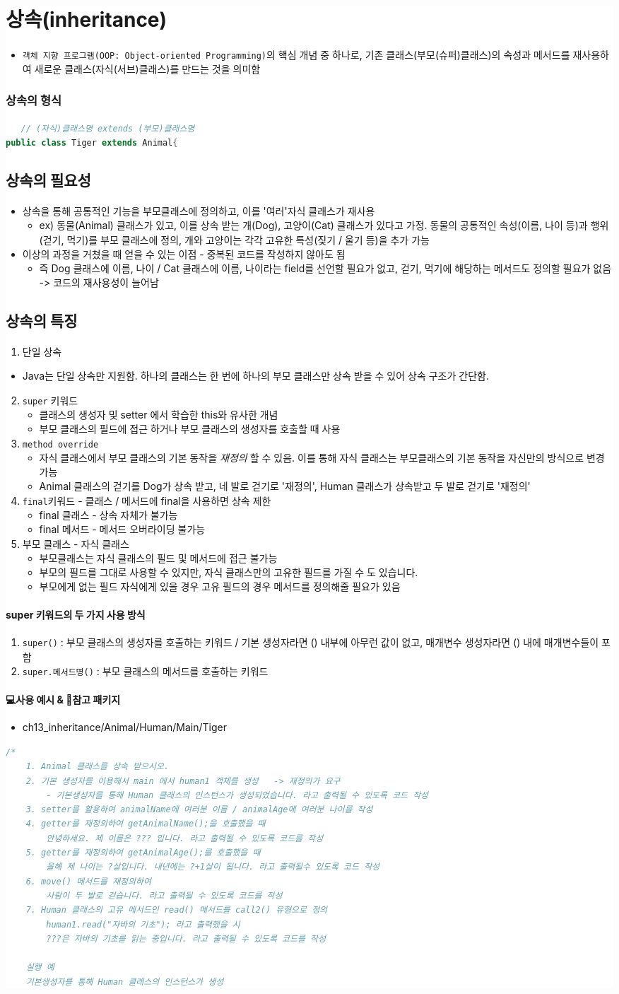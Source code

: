 ```java
```


# 상속(inheritance)
- `객체 지향 프로그램(OOP: Object-oriented Programming)`의 핵심 개념 중 하나로, 기존 클래스(부모(슈퍼)클래스)의 속성과 메서드를 재사용하여 새로운 클래스(자식(서브)클래스)를 만드는 것을 의미함
### 상속의 형식
```java
   // (자식)클래스명 extends (부모)클래스명
public class Tiger extends Animal{
```
## 상속의 필요성
- 상속을 통해 공통적인 기능을 부모클래스에 정의하고, 이를 '여러'자식 클래스가 재사용
  - ex) 동물(Animal) 클래스가 있고, 이를 상속 받는 개(Dog), 고양이(Cat) 클래스가 있다고 가정. 동물의 공통적인 속성(이름, 나이 등)과 행위(걷기, 먹기)를 부모 클래스에 정의, 개와 고양이는 각각 고유한 특성(짖기 / 울기 등)을 추가 가능
- 이상의 과정을 거쳤을 때 얻을 수 있는 이점 - 중복된 코드를 작성하지 않아도 됨
  - 즉 Dog 클래스에 이름, 나이 / Cat 클래스에 이름, 나이라는 field를 선언할 필요가 없고, 걷기, 먹기에 해당하는 메서드도 정의할 필요가 없음 -> 코드의 재사용성이 늘어남

## 상속의 특징
1. 단일 상속
  - Java는 단일 상속만 지원함. 하나의 클래스는 한 번에 하나의 부모 클래스만 상속 받을 수 있어 상속 구조가 간단함.
2. `super` 키워드
   - 클래스의 생성자 및 setter 에서 학습한 this와 유사한 개념
   - 부모 클래스의 필드에 접근 하거나 부모 클래스의 생성자를 호출할 때 사용
3. `method override`
   - 자식 클래스에서 부모 클래스의 기본 동작을 _재정의_ 할 수 있음. 이를 통해 자식 클래스는 부모클래스의 기본 동작을 자신만의 방식으로 변경 가능
   - Animal 클래스의 걷기를 Dog가 상속 받고, 네 발로 걷기로 '재정의', Human 클래스가 상속받고 두 발로 걷기로 '재정의'
4. `final`키워드 - 클래스 / 메서드에 final을 사용하면 상속 제한
   - final 클래스 - 상속 자체가 불가능
   - final 메서드 - 메서드 오버라이딩 불가능
5. 부모 클래스 - 자식 클래스
   - 부모클래스는 자식 클래스의 필드 및 메서드에 접근 불가능
   - 부모의 필드를 그대로 사용할 수 있지만, 자식 클래스만의 고유한 필드를 가질 수 도 있습니다.
   - 부모에게 없는 필드 자식에게 있을 경우 고유 필드의 경우 메서드를 정의해줄 필요가 있음

#### super 키워드의 두 가지 사용 방식
1. `super()` : 부모 클래스의 생성자를 호출하는 키워드 / 기본 생성자라면 () 내부에 아무런 값이 없고, 매개변수 생성자라면 () 내에 매개변수들이 포함
2. `super.메서드명()` : 부모 클래스의 메서드를 호출하는 키워드

#### 💻사용 예시 & 📃참고 패키지
- ch13_inheritance/Animal/Human/Main/Tiger
```java
/*
    1. Animal 클래스를 상속 받으시오.
    2. 기본 생성자를 이용해서 main 에서 human1 객체를 생성   -> 재정의가 요구
        - 기본생성자를 통해 Human 클래스의 인스턴스가 생성되었습니다. 라고 출력될 수 있도록 코드 작성
    3. setter를 활용하여 animalName에 여러분 이름 / animalAge에 여러분 나이를 작성
    4. getter를 재정의하여 getAnimalName();을 호출했을 때
        안녕하세요. 제 이름은 ??? 입니다. 라고 출력될 수 있도록 코드를 작성
    5. getter를 재정의하여 getAnimalAge();를 호출했을 때
        올해 제 나이는 ?살입니다. 내년에는 ?+1살이 됩니다. 라고 출력될수 있도록 코드 작성
    6. move() 메서드를 재정의하여
        사람이 두 발로 걷습니다. 라고 출력될 수 있도록 코드를 작성
    7. Human 클래스의 고유 메서드인 read() 메서드를 call2() 유형으로 정의
        human1.read("자바의 기초"); 라고 출력했을 시
        ???은 자바의 기초를 읽는 중입니다. 라고 출력될 수 있도록 코드를 작성

    실행 예
    기본생성자를 통해 Human 클래스의 인스턴스가 생성
```